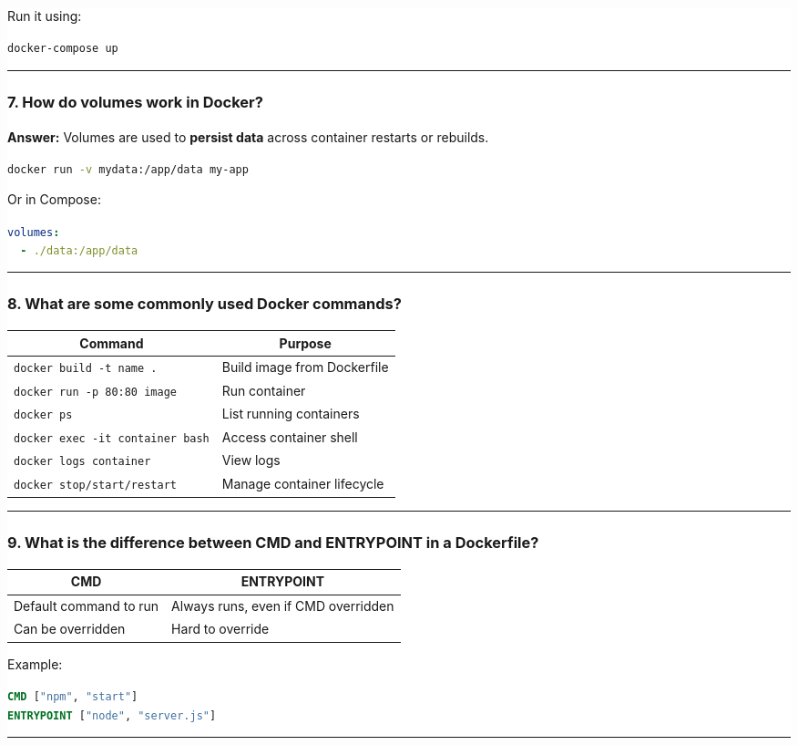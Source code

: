 Run it using:

```bash
docker-compose up
```

---

### 7. **How do volumes work in Docker?**

**Answer:**
Volumes are used to **persist data** across container restarts or rebuilds.

```bash
docker run -v mydata:/app/data my-app
```

Or in Compose:

```yaml
volumes:
  - ./data:/app/data
```

---

### 8. **What are some commonly used Docker commands?**

| Command                          | Purpose                     |
| -------------------------------- | --------------------------- |
| `docker build -t name .`         | Build image from Dockerfile |
| `docker run -p 80:80 image`      | Run container               |
| `docker ps`                      | List running containers     |
| `docker exec -it container bash` | Access container shell      |
| `docker logs container`          | View logs                   |
| `docker stop/start/restart`      | Manage container lifecycle  |

---

### 9. **What is the difference between CMD and ENTRYPOINT in a Dockerfile?**

| CMD                    | ENTRYPOINT                          |
| ---------------------- | ----------------------------------- |
| Default command to run | Always runs, even if CMD overridden |
| Can be overridden      | Hard to override                    |

Example:

```Dockerfile
CMD ["npm", "start"]
ENTRYPOINT ["node", "server.js"]
```

---